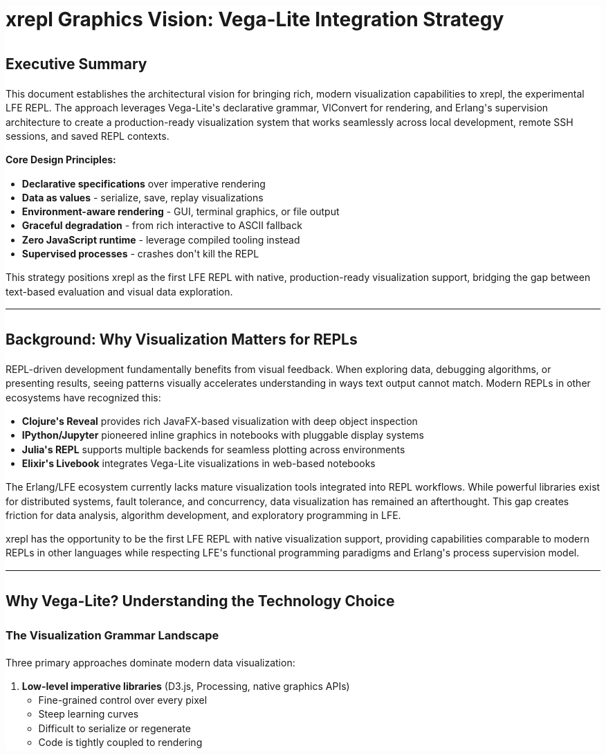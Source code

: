 # xrepl Graphics Vision: Vega-Lite Integration Strategy

## Executive Summary

This document establishes the architectural vision for bringing rich, modern visualization capabilities to xrepl, the experimental LFE REPL. The approach leverages Vega-Lite's declarative grammar, VlConvert for rendering, and Erlang's supervision architecture to create a production-ready visualization system that works seamlessly across local development, remote SSH sessions, and saved REPL contexts.

**Core Design Principles:**
- **Declarative specifications** over imperative rendering
- **Data as values** - serialize, save, replay visualizations
- **Environment-aware rendering** - GUI, terminal graphics, or file output
- **Graceful degradation** - from rich interactive to ASCII fallback
- **Zero JavaScript runtime** - leverage compiled tooling instead
- **Supervised processes** - crashes don't kill the REPL

This strategy positions xrepl as the first LFE REPL with native, production-ready visualization support, bridging the gap between text-based evaluation and visual data exploration.

---

## Background: Why Visualization Matters for REPLs

REPL-driven development fundamentally benefits from visual feedback. When exploring data, debugging algorithms, or presenting results, seeing patterns visually accelerates understanding in ways text output cannot match. Modern REPLs in other ecosystems have recognized this:

- **Clojure's Reveal** provides rich JavaFX-based visualization with deep object inspection
- **IPython/Jupyter** pioneered inline graphics in notebooks with pluggable display systems
- **Julia's REPL** supports multiple backends for seamless plotting across environments
- **Elixir's Livebook** integrates Vega-Lite visualizations in web-based notebooks

The Erlang/LFE ecosystem currently lacks mature visualization tools integrated into REPL workflows. While powerful libraries exist for distributed systems, fault tolerance, and concurrency, data visualization has remained an afterthought. This gap creates friction for data analysis, algorithm development, and exploratory programming in LFE.

xrepl has the opportunity to be the first LFE REPL with native visualization support, providing capabilities comparable to modern REPLs in other languages while respecting LFE's functional programming paradigms and Erlang's process supervision model.

---

## Why Vega-Lite? Understanding the Technology Choice

### The Visualization Grammar Landscape

Three primary approaches dominate modern data visualization:

1. **Low-level imperative libraries** (D3.js, Processing, native graphics APIs)
   - Fine-grained control over every pixel
   - Steep learning curves
   - Difficult to serialize or regenerate
   - Code is tightly coupled to rendering
